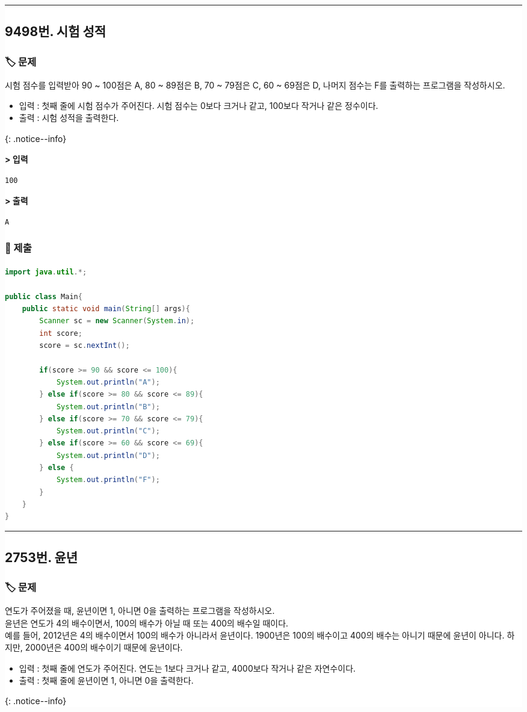 --------------------------------------------------------------------------

## 9498번. 시험 성적
### :label: 문제
<div>
시험 점수를 입력받아 90 ~ 100점은 A, 80 ~ 89점은 B, 70 ~ 79점은 C, 60 ~ 69점은 D, 나머지 점수는 F를 출력하는 프로그램을 작성하시오.
<ul>
  <li>입력 : 첫째 줄에 시험 점수가 주어진다. 시험 점수는 0보다 크거나 같고, 100보다 작거나 같은 정수이다.</li>
  <li>출력 : 시험 성적을 출력한다.</li>
</ul>
</div>
{: .notice--info}

**> 입력** 
```
100
```
**> 출력** 
```
A
```

### :bookmark: 제출
```java
import java.util.*;

public class Main{
    public static void main(String[] args){
        Scanner sc = new Scanner(System.in);
        int score;
        score = sc.nextInt();
        
        if(score >= 90 && score <= 100){
            System.out.println("A");
        } else if(score >= 80 && score <= 89){
            System.out.println("B");
        } else if(score >= 70 && score <= 79){
            System.out.println("C");
        } else if(score >= 60 && score <= 69){
            System.out.println("D");
        } else {
            System.out.println("F");
        }
    }
}
```

--------------------------------------------------------------------------

## 2753번.	윤년
### :label: 문제
<div>
연도가 주어졌을 때, 윤년이면 1, 아니면 0을 출력하는 프로그램을 작성하시오.<br />
윤년은 연도가 4의 배수이면서, 100의 배수가 아닐 때 또는 400의 배수일 때이다. <br />
예를 들어, 2012년은 4의 배수이면서 100의 배수가 아니라서 윤년이다. 1900년은 100의 배수이고 400의 배수는 아니기 때문에 윤년이 아니다. 하지만, 2000년은 400의 배수이기 때문에 윤년이다.<br />
<ul>
  <li>입력 : 첫째 줄에 연도가 주어진다. 연도는 1보다 크거나 같고, 4000보다 작거나 같은 자연수이다.</li>
  <li>출력 : 첫째 줄에 윤년이면 1, 아니면 0을 출력한다.</li>
</ul>
</div>
{: .notice--info}
  